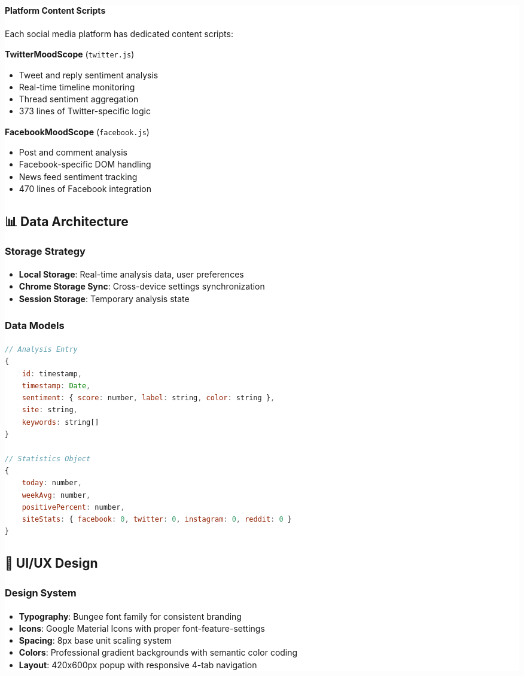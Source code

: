 #### Platform Content Scripts
Each social media platform has dedicated content scripts:

**TwitterMoodScope** (`twitter.js`)
- Tweet and reply sentiment analysis
- Real-time timeline monitoring
- Thread sentiment aggregation
- 373 lines of Twitter-specific logic

**FacebookMoodScope** (`facebook.js`)
- Post and comment analysis
- Facebook-specific DOM handling
- News feed sentiment tracking
- 470 lines of Facebook integration

## 📊 Data Architecture

### Storage Strategy
- **Local Storage**: Real-time analysis data, user preferences
- **Chrome Storage Sync**: Cross-device settings synchronization
- **Session Storage**: Temporary analysis state

### Data Models
```javascript
// Analysis Entry
{
    id: timestamp,
    timestamp: Date,
    sentiment: { score: number, label: string, color: string },
    site: string,
    keywords: string[]
}

// Statistics Object
{
    today: number,
    weekAvg: number,
    positivePercent: number,
    siteStats: { facebook: 0, twitter: 0, instagram: 0, reddit: 0 }
}
```

## 🎨 UI/UX Design

### Design System
- **Typography**: Bungee font family for consistent branding
- **Icons**: Google Material Icons with proper font-feature-settings
- **Spacing**: 8px base unit scaling system
- **Colors**: Professional gradient backgrounds with semantic color coding
- **Layout**: 420x600px popup with responsive 4-tab navigation
